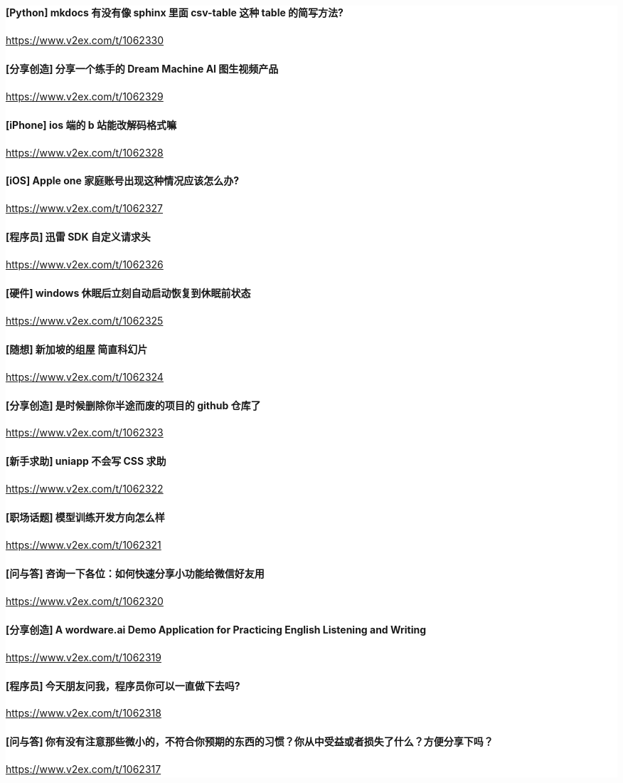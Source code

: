 #### \[Python\] mkdocs 有没有像 sphinx 里面 csv-table 这种 table 的简写方法?

<span style="color: blue!80!green"><https://www.v2ex.com/t/1062330></span>

#### \[分享创造\] 分享一个练手的 Dream Machine AI 图生视频产品

<span style="color: blue!80!green"><https://www.v2ex.com/t/1062329></span>

#### \[iPhone\] ios 端的 b 站能改解码格式嘛

<span style="color: blue!80!green"><https://www.v2ex.com/t/1062328></span>

#### \[iOS\] Apple one 家庭账号出现这种情况应该怎么办?

<span style="color: blue!80!green"><https://www.v2ex.com/t/1062327></span>

#### \[程序员\] 迅雷 SDK 自定义请求头

<span style="color: blue!80!green"><https://www.v2ex.com/t/1062326></span>

#### \[硬件\] windows 休眠后立刻自动启动恢复到休眠前状态

<span style="color: blue!80!green"><https://www.v2ex.com/t/1062325></span>

#### \[随想\] 新加坡的组屋 简直科幻片

<span style="color: blue!80!green"><https://www.v2ex.com/t/1062324></span>

#### \[分享创造\] 是时候删除你半途而废的项目的 github 仓库了

<span style="color: blue!80!green"><https://www.v2ex.com/t/1062323></span>

#### \[新手求助\] uniapp 不会写 CSS 求助

<span style="color: blue!80!green"><https://www.v2ex.com/t/1062322></span>

#### \[职场话题\] 模型训练开发方向怎么样

<span style="color: blue!80!green"><https://www.v2ex.com/t/1062321></span>

#### \[问与答\] 咨询一下各位：如何快速分享小功能给微信好友用

<span style="color: blue!80!green"><https://www.v2ex.com/t/1062320></span>

#### \[分享创造\] A wordware.ai Demo Application for Practicing English Listening and Writing

<span style="color: blue!80!green"><https://www.v2ex.com/t/1062319></span>

#### \[程序员\] 今天朋友问我，程序员你可以一直做下去吗?

<span style="color: blue!80!green"><https://www.v2ex.com/t/1062318></span>

#### \[问与答\] 你有没有注意那些微小的，不符合你预期的东西的习惯？你从中受益或者损失了什么？方便分享下吗？

<span style="color: blue!80!green"><https://www.v2ex.com/t/1062317></span>
